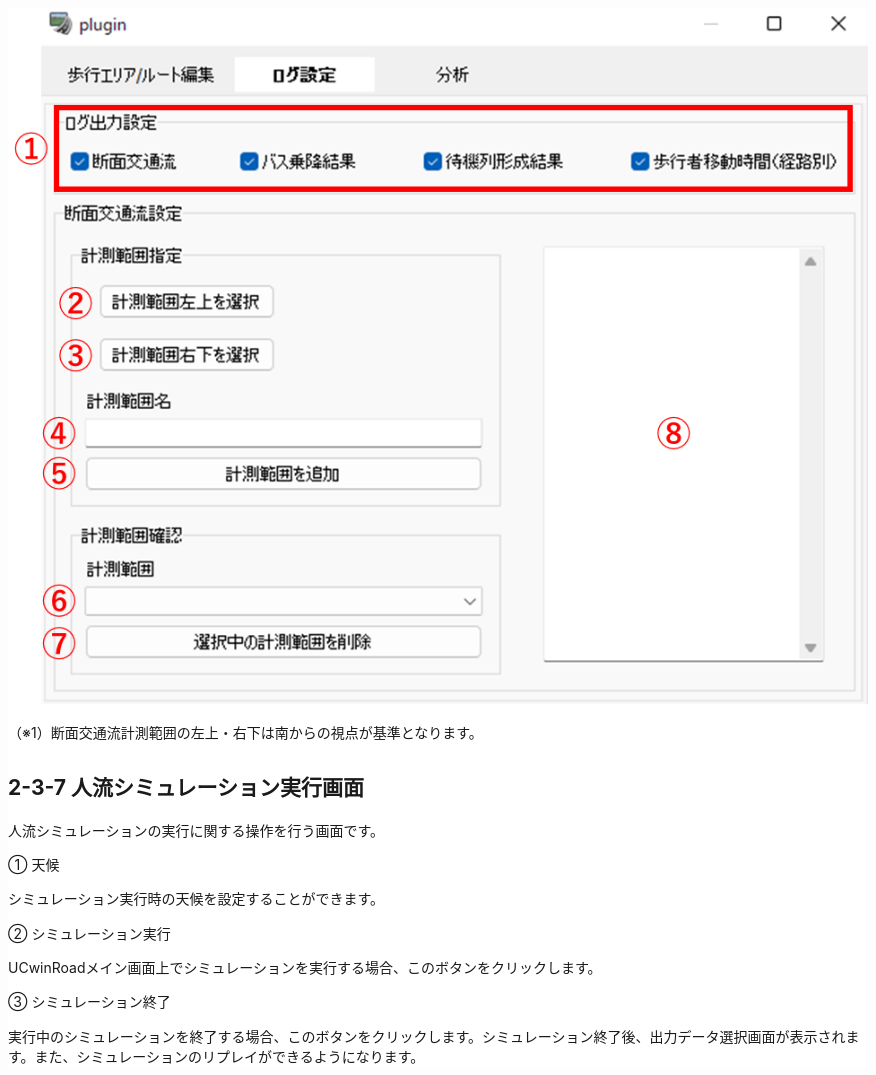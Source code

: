 ![](../resources/userMan/LogTab.png)

（※1）断面交通流計測範囲の左上・右下は南からの視点が基準となります。

## 2-3-7 人流シミュレーション実行画面

人流シミュレーションの実行に関する操作を行う画面です。

① 天候

シミュレーション実行時の天候を設定することができます。

② シミュレーション実行

UCwinRoadメイン画面上でシミュレーションを実行する場合、このボタンをクリックします。

③ シミュレーション終了

実行中のシミュレーションを終了する場合、このボタンをクリックします。シミュレーション終了後、出力データ選択画面が表示されます。また、シミュレーションのリプレイができるようになります。
